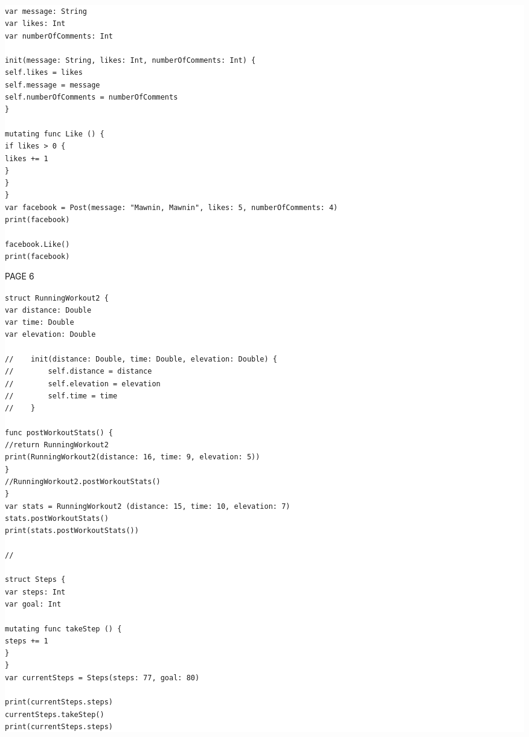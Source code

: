 ```
var message: String
var likes: Int
var numberOfComments: Int

init(message: String, likes: Int, numberOfComments: Int) {
self.likes = likes
self.message = message
self.numberOfComments = numberOfComments
}

mutating func Like () {
if likes > 0 {
likes += 1
}
}
}
var facebook = Post(message: "Mawnin, Mawnin", likes: 5, numberOfComments: 4)
print(facebook)

facebook.Like()
print(facebook)
```
PAGE 6
```
struct RunningWorkout2 {
var distance: Double
var time: Double
var elevation: Double

//    init(distance: Double, time: Double, elevation: Double) {
//        self.distance = distance
//        self.elevation = elevation
//        self.time = time
//    }

func postWorkoutStats() {
//return RunningWorkout2
print(RunningWorkout2(distance: 16, time: 9, elevation: 5))
}
//RunningWorkout2.postWorkoutStats()
}
var stats = RunningWorkout2 (distance: 15, time: 10, elevation: 7)
stats.postWorkoutStats()
print(stats.postWorkoutStats())

//

struct Steps {
var steps: Int
var goal: Int

mutating func takeStep () {
steps += 1
}
}
var currentSteps = Steps(steps: 77, goal: 80)

print(currentSteps.steps)
currentSteps.takeStep()
print(currentSteps.steps)
```
